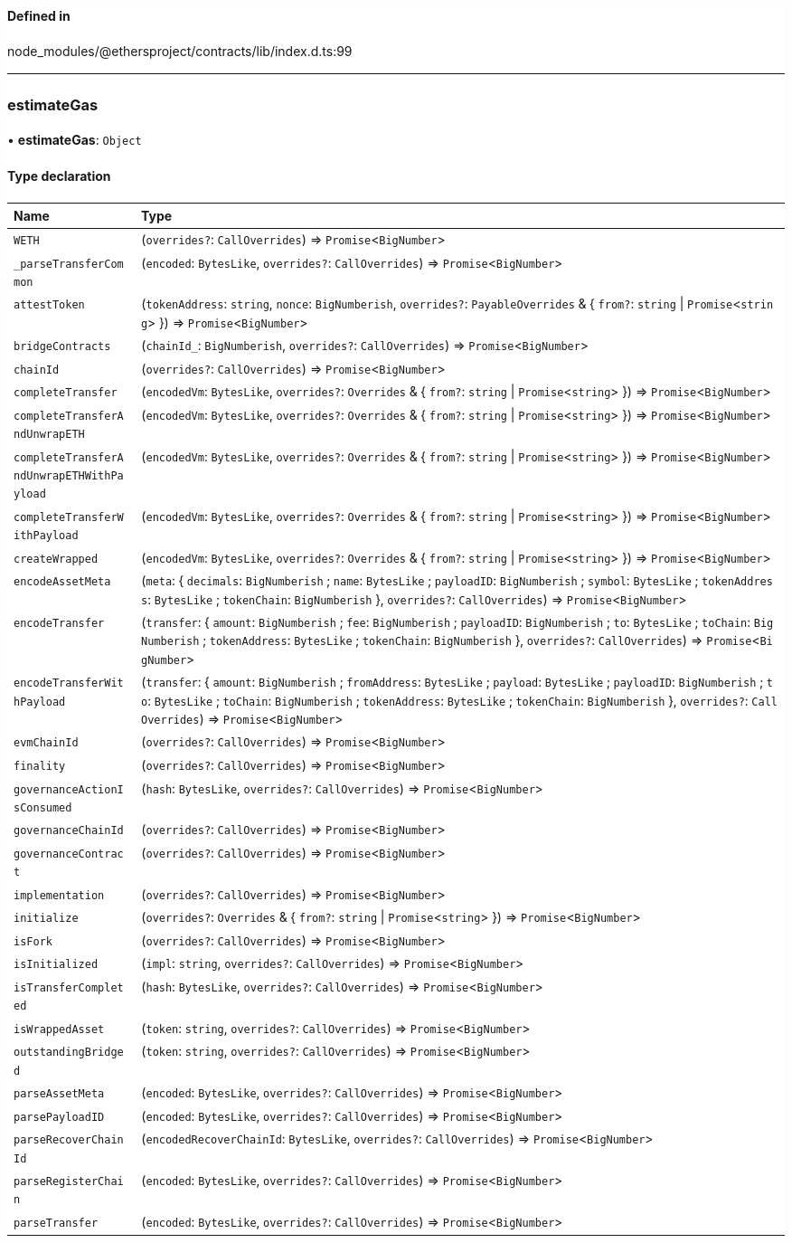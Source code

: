 #### Defined in

node_modules/@ethersproject/contracts/lib/index.d.ts:99

___

### estimateGas

• **estimateGas**: `Object`

#### Type declaration

| Name | Type |
| :------ | :------ |
| `WETH` | (`overrides?`: `CallOverrides`) => `Promise`<`BigNumber`\> |
| `_parseTransferCommon` | (`encoded`: `BytesLike`, `overrides?`: `CallOverrides`) => `Promise`<`BigNumber`\> |
| `attestToken` | (`tokenAddress`: `string`, `nonce`: `BigNumberish`, `overrides?`: `PayableOverrides` & { `from?`: `string` \| `Promise`<`string`\>  }) => `Promise`<`BigNumber`\> |
| `bridgeContracts` | (`chainId_`: `BigNumberish`, `overrides?`: `CallOverrides`) => `Promise`<`BigNumber`\> |
| `chainId` | (`overrides?`: `CallOverrides`) => `Promise`<`BigNumber`\> |
| `completeTransfer` | (`encodedVm`: `BytesLike`, `overrides?`: `Overrides` & { `from?`: `string` \| `Promise`<`string`\>  }) => `Promise`<`BigNumber`\> |
| `completeTransferAndUnwrapETH` | (`encodedVm`: `BytesLike`, `overrides?`: `Overrides` & { `from?`: `string` \| `Promise`<`string`\>  }) => `Promise`<`BigNumber`\> |
| `completeTransferAndUnwrapETHWithPayload` | (`encodedVm`: `BytesLike`, `overrides?`: `Overrides` & { `from?`: `string` \| `Promise`<`string`\>  }) => `Promise`<`BigNumber`\> |
| `completeTransferWithPayload` | (`encodedVm`: `BytesLike`, `overrides?`: `Overrides` & { `from?`: `string` \| `Promise`<`string`\>  }) => `Promise`<`BigNumber`\> |
| `createWrapped` | (`encodedVm`: `BytesLike`, `overrides?`: `Overrides` & { `from?`: `string` \| `Promise`<`string`\>  }) => `Promise`<`BigNumber`\> |
| `encodeAssetMeta` | (`meta`: { `decimals`: `BigNumberish` ; `name`: `BytesLike` ; `payloadID`: `BigNumberish` ; `symbol`: `BytesLike` ; `tokenAddress`: `BytesLike` ; `tokenChain`: `BigNumberish`  }, `overrides?`: `CallOverrides`) => `Promise`<`BigNumber`\> |
| `encodeTransfer` | (`transfer`: { `amount`: `BigNumberish` ; `fee`: `BigNumberish` ; `payloadID`: `BigNumberish` ; `to`: `BytesLike` ; `toChain`: `BigNumberish` ; `tokenAddress`: `BytesLike` ; `tokenChain`: `BigNumberish`  }, `overrides?`: `CallOverrides`) => `Promise`<`BigNumber`\> |
| `encodeTransferWithPayload` | (`transfer`: { `amount`: `BigNumberish` ; `fromAddress`: `BytesLike` ; `payload`: `BytesLike` ; `payloadID`: `BigNumberish` ; `to`: `BytesLike` ; `toChain`: `BigNumberish` ; `tokenAddress`: `BytesLike` ; `tokenChain`: `BigNumberish`  }, `overrides?`: `CallOverrides`) => `Promise`<`BigNumber`\> |
| `evmChainId` | (`overrides?`: `CallOverrides`) => `Promise`<`BigNumber`\> |
| `finality` | (`overrides?`: `CallOverrides`) => `Promise`<`BigNumber`\> |
| `governanceActionIsConsumed` | (`hash`: `BytesLike`, `overrides?`: `CallOverrides`) => `Promise`<`BigNumber`\> |
| `governanceChainId` | (`overrides?`: `CallOverrides`) => `Promise`<`BigNumber`\> |
| `governanceContract` | (`overrides?`: `CallOverrides`) => `Promise`<`BigNumber`\> |
| `implementation` | (`overrides?`: `CallOverrides`) => `Promise`<`BigNumber`\> |
| `initialize` | (`overrides?`: `Overrides` & { `from?`: `string` \| `Promise`<`string`\>  }) => `Promise`<`BigNumber`\> |
| `isFork` | (`overrides?`: `CallOverrides`) => `Promise`<`BigNumber`\> |
| `isInitialized` | (`impl`: `string`, `overrides?`: `CallOverrides`) => `Promise`<`BigNumber`\> |
| `isTransferCompleted` | (`hash`: `BytesLike`, `overrides?`: `CallOverrides`) => `Promise`<`BigNumber`\> |
| `isWrappedAsset` | (`token`: `string`, `overrides?`: `CallOverrides`) => `Promise`<`BigNumber`\> |
| `outstandingBridged` | (`token`: `string`, `overrides?`: `CallOverrides`) => `Promise`<`BigNumber`\> |
| `parseAssetMeta` | (`encoded`: `BytesLike`, `overrides?`: `CallOverrides`) => `Promise`<`BigNumber`\> |
| `parsePayloadID` | (`encoded`: `BytesLike`, `overrides?`: `CallOverrides`) => `Promise`<`BigNumber`\> |
| `parseRecoverChainId` | (`encodedRecoverChainId`: `BytesLike`, `overrides?`: `CallOverrides`) => `Promise`<`BigNumber`\> |
| `parseRegisterChain` | (`encoded`: `BytesLike`, `overrides?`: `CallOverrides`) => `Promise`<`BigNumber`\> |
| `parseTransfer` | (`encoded`: `BytesLike`, `overrides?`: `CallOverrides`) => `Promise`<`BigNumber`\> |